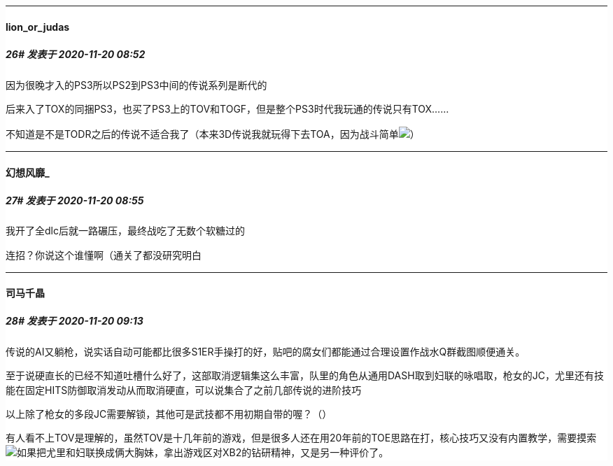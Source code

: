 





*****

####  lion_or_judas  
##### 26#       发表于 2020-11-20 08:52




因为很晚才入的PS3所以PS2到PS3中间的传说系列是断代的

后来入了TOX的同捆PS3，也买了PS3上的TOV和TOGF，但是整个PS3时代我玩通的传说只有TOX……

不知道是不是TODR之后的传说不适合我了（本来3D传说我就玩得下去TOA，因为战斗简单<img src="https://static.saraba1st.com/image/smiley/face2017/067.png" referrerpolicy="no-referrer">）







*****

####  幻想风靡_  
##### 27#       发表于 2020-11-20 08:55




我开了全dlc后就一路碾压，最终战吃了无数个软糖过的

连招？你说这个谁懂啊（通关了都没研究明白







*****

####  司马千晶  
##### 28#       发表于 2020-11-20 09:13




传说的AI又躺枪，说实话自动可能都比很多S1ER手操打的好，贴吧的腐女们都能通过合理设置作战水Q群截图顺便通关。


至于说硬直长的已经不知道吐槽什么好了，这部取消逻辑集这么丰富，队里的角色从通用DASH取到妇联的咏唱取，枪女的JC，尤里还有技能在固定HITS防御取消发动从而取消硬直，可以说集合了之前几部传说的进阶技巧


以上除了枪女的多段JC需要解锁，其他可是武技都不用初期自带的喔？（）


有人看不上TOV是理解的，虽然TOV是十几年前的游戏，但是很多人还在用20年前的TOE思路在打，核心技巧又没有内置教学，需要摸索<img src="https://static.saraba1st.com/image/smiley/face2017/067.png" referrerpolicy="no-referrer">如果把尤里和妇联换成俩大胸妹，拿出游戏区对XB2的钻研精神，又是另一种评价了。






